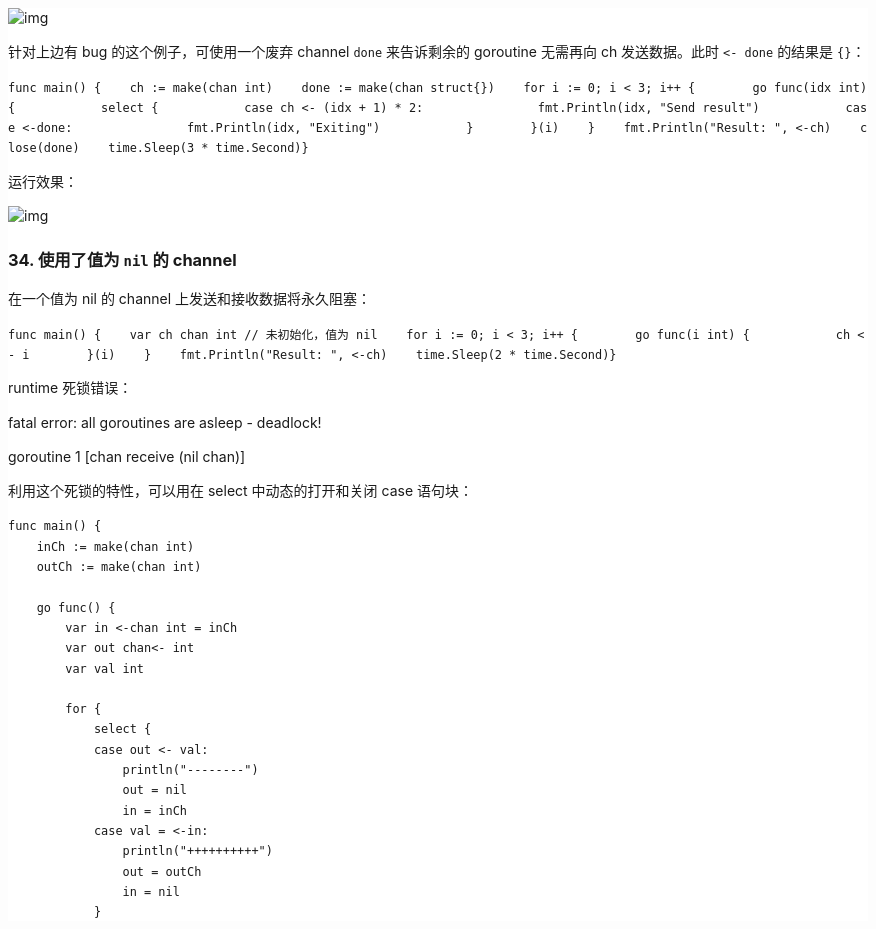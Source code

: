 

![img](https://cdn.nlark.com/yuque/0/2019/png/106947/1575377079495-645d7d98-a284-417a-94d0-a0b810b6d032.png)



针对上边有 bug 的这个例子，可使用一个废弃 channel `done` 来告诉剩余的 goroutine 无需再向 ch 发送数据。此时 `<- done` 的结果是 `{}`：



```
func main() {    ch := make(chan int)    done := make(chan struct{})    for i := 0; i < 3; i++ {        go func(idx int) {            select {            case ch <- (idx + 1) * 2:                fmt.Println(idx, "Send result")            case <-done:                fmt.Println(idx, "Exiting")            }        }(i)    }    fmt.Println("Result: ", <-ch)    close(done)    time.Sleep(3 * time.Second)}
```



运行效果：



![img](https://cdn.nlark.com/yuque/0/2019/png/106947/1575377079515-81889255-1ad8-424a-9b46-20de774153b4.png)



### 34. 使用了值为 `nil` 的 channel



在一个值为 nil 的 channel 上发送和接收数据将永久阻塞：



```
func main() {    var ch chan int // 未初始化，值为 nil    for i := 0; i < 3; i++ {        go func(i int) {            ch <- i        }(i)    }    fmt.Println("Result: ", <-ch)    time.Sleep(2 * time.Second)}
```



runtime 死锁错误：



fatal error: all goroutines are asleep - deadlock!

goroutine 1 [chan receive (nil chan)]



利用这个死锁的特性，可以用在 select 中动态的打开和关闭 case 语句块：



```
func main() {
    inCh := make(chan int)
    outCh := make(chan int)

    go func() {
        var in <-chan int = inCh
        var out chan<- int
        var val int

        for {
            select {
            case out <- val:
                println("--------")
                out = nil
                in = inCh
            case val = <-in:
                println("++++++++++")
                out = outCh
                in = nil
            }
```